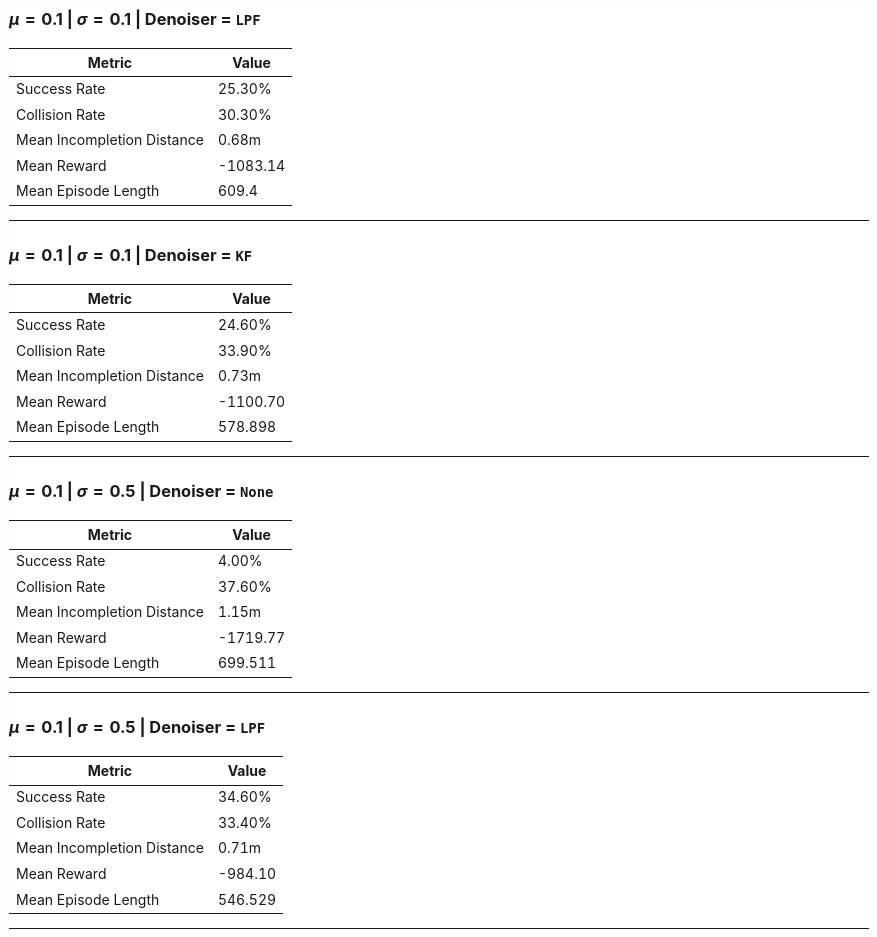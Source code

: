 ### $\mu = 0.1$ | $\sigma = 0.1$ | Denoiser = `LPF`

| Metric                     | Value    |
|----------------------------|----------|
| Success Rate               | 25.30%   |
| Collision Rate             | 30.30%   |
| Mean Incompletion Distance | 0.68m    |
| Mean Reward                | -1083.14 |
| Mean Episode Length        | 609.4    |
---

### $\mu = 0.1$ | $\sigma = 0.1$ | Denoiser = `KF`

| Metric                     | Value    |
|----------------------------|----------|
| Success Rate               | 24.60%   |
| Collision Rate             | 33.90%   |
| Mean Incompletion Distance | 0.73m    |
| Mean Reward                | -1100.70 |
| Mean Episode Length        | 578.898  |
---

### $\mu = 0.1$ | $\sigma = 0.5$ | Denoiser = `None`

| Metric                     | Value    |
|----------------------------|----------|
| Success Rate               | 4.00%    |
| Collision Rate             | 37.60%   |
| Mean Incompletion Distance | 1.15m    |
| Mean Reward                | -1719.77 |
| Mean Episode Length        | 699.511  |
---

### $\mu = 0.1$ | $\sigma = 0.5$ | Denoiser = `LPF`

| Metric                     | Value   |
|----------------------------|---------|
| Success Rate               | 34.60%  |
| Collision Rate             | 33.40%  |
| Mean Incompletion Distance | 0.71m   |
| Mean Reward                | -984.10 |
| Mean Episode Length        | 546.529 |
---
